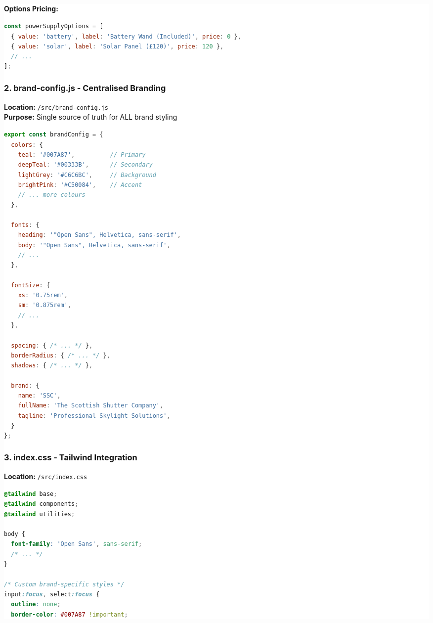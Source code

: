 **Options Pricing:**
```javascript
const powerSupplyOptions = [
  { value: 'battery', label: 'Battery Wand (Included)', price: 0 },
  { value: 'solar', label: 'Solar Panel (£120)', price: 120 },
  // ...
];
```

### 2. brand-config.js - Centralised Branding

**Location:** `/src/brand-config.js`  
**Purpose:** Single source of truth for ALL brand styling

```javascript
export const brandConfig = {
  colors: {
    teal: '#007A87',          // Primary
    deepTeal: '#00333B',      // Secondary
    lightGrey: '#C6C6BC',     // Background
    brightPink: '#C50084',    // Accent
    // ... more colours
  },
  
  fonts: {
    heading: '"Open Sans", Helvetica, sans-serif',
    body: '"Open Sans", Helvetica, sans-serif',
    // ...
  },
  
  fontSize: {
    xs: '0.75rem',
    sm: '0.875rem',
    // ...
  },
  
  spacing: { /* ... */ },
  borderRadius: { /* ... */ },
  shadows: { /* ... */ },
  
  brand: {
    name: 'SSC',
    fullName: 'The Scottish Shutter Company',
    tagline: 'Professional Skylight Solutions',
  }
};
```

### 3. index.css - Tailwind Integration

**Location:** `/src/index.css`

```css
@tailwind base;
@tailwind components;
@tailwind utilities;

body {
  font-family: 'Open Sans', sans-serif;
  /* ... */
}

/* Custom brand-specific styles */
input:focus, select:focus {
  outline: none;
  border-color: #007A87 !important;
```